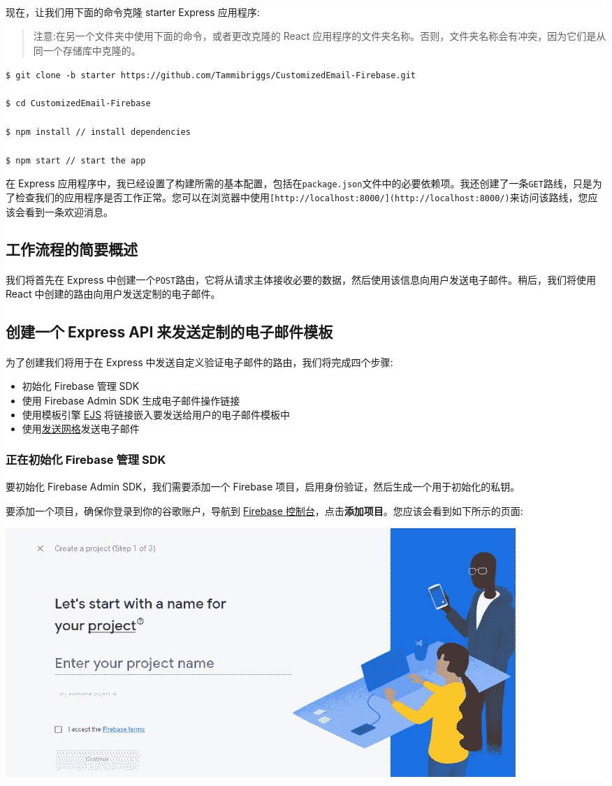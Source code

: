 现在，让我们用下面的命令克隆 starter Express 应用程序:

> 注意:在另一个文件夹中使用下面的命令，或者更改克隆的 React 应用程序的文件夹名称。否则，文件夹名称会有冲突，因为它们是从同一个存储库中克隆的。

```
$ git clone -b starter https://github.com/Tammibriggs/CustomizedEmail-Firebase.git

$ cd CustomizedEmail-Firebase

$ npm install // install dependencies

$ npm start // start the app

```

在 Express 应用程序中，我已经设置了构建所需的基本配置，包括在`package.json`文件中的必要依赖项。我还创建了一条`GET`路线，只是为了检查我们的应用程序是否工作正常。您可以在浏览器中使用`[http://localhost:8000/](http://localhost:8000/)`来访问该路线，您应该会看到一条欢迎消息。

## 工作流程的简要概述

我们将首先在 Express 中创建一个`POST`路由，它将从请求主体接收必要的数据，然后使用该信息向用户发送电子邮件。稍后，我们将使用 React 中创建的路由向用户发送定制的电子邮件。

## 创建一个 Express API 来发送定制的电子邮件模板

为了创建我们将用于在 Express 中发送自定义验证电子邮件的路由，我们将完成四个步骤:

*   初始化 Firebase 管理 SDK
*   使用 Firebase Admin SDK 生成电子邮件操作链接
*   使用模板引擎 [EJS](https://ejs.co/) 将链接嵌入要发送给用户的电子邮件模板中
*   使用[发送网格](https://sendgrid.com/)发送电子邮件

### 正在初始化 Firebase 管理 SDK

要初始化 Firebase Admin SDK，我们需要添加一个 Firebase 项目，启用身份验证，然后生成一个用于初始化的私钥。

要添加一个项目，确保你登录到你的谷歌账户，导航到 [Firebase 控制台](https://console.firebase.google.com/)，点击**添加项目**。您应该会看到如下所示的页面:

![Firebase Admin SDK Add Project](img/abffbcbae344929ef02301e4fecce035.png)
